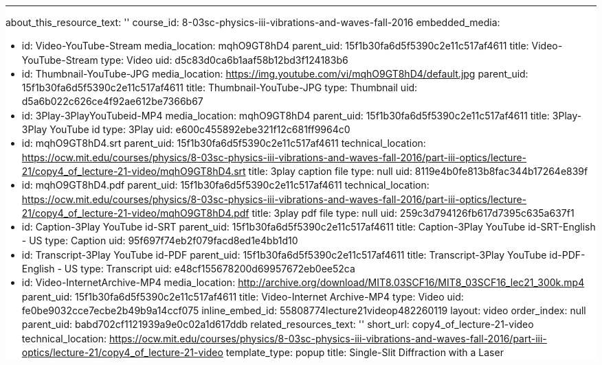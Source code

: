 ---
about_this_resource_text: ''
course_id: 8-03sc-physics-iii-vibrations-and-waves-fall-2016
embedded_media:
- id: Video-YouTube-Stream
  media_location: mqhO9GT8hD4
  parent_uid: 15f1b30fa6d5f5390c2e11c517af4611
  title: Video-YouTube-Stream
  type: Video
  uid: d5c83d0ca6b1aaf58b12bd3f124183b6
- id: Thumbnail-YouTube-JPG
  media_location: https://img.youtube.com/vi/mqhO9GT8hD4/default.jpg
  parent_uid: 15f1b30fa6d5f5390c2e11c517af4611
  title: Thumbnail-YouTube-JPG
  type: Thumbnail
  uid: d5a6b022c626ce4f92ae612be7366b67
- id: 3Play-3PlayYouTubeid-MP4
  media_location: mqhO9GT8hD4
  parent_uid: 15f1b30fa6d5f5390c2e11c517af4611
  title: 3Play-3Play YouTube id
  type: 3Play
  uid: e600c455892ebe321f12c681ff9964c0
- id: mqhO9GT8hD4.srt
  parent_uid: 15f1b30fa6d5f5390c2e11c517af4611
  technical_location: https://ocw.mit.edu/courses/physics/8-03sc-physics-iii-vibrations-and-waves-fall-2016/part-iii-optics/lecture-21/copy4_of_lecture-21-video/mqhO9GT8hD4.srt
  title: 3play caption file
  type: null
  uid: 8119e4b0fe813b8fac344b17264e839f
- id: mqhO9GT8hD4.pdf
  parent_uid: 15f1b30fa6d5f5390c2e11c517af4611
  technical_location: https://ocw.mit.edu/courses/physics/8-03sc-physics-iii-vibrations-and-waves-fall-2016/part-iii-optics/lecture-21/copy4_of_lecture-21-video/mqhO9GT8hD4.pdf
  title: 3play pdf file
  type: null
  uid: 259c3d794126fb617d7395c635a637f1
- id: Caption-3Play YouTube id-SRT
  parent_uid: 15f1b30fa6d5f5390c2e11c517af4611
  title: Caption-3Play YouTube id-SRT-English - US
  type: Caption
  uid: 95f697f74eb2f079facd8ed1e4bb1d10
- id: Transcript-3Play YouTube id-PDF
  parent_uid: 15f1b30fa6d5f5390c2e11c517af4611
  title: Transcript-3Play YouTube id-PDF-English - US
  type: Transcript
  uid: e48cf155678200d69957672eb0ee52ca
- id: Video-InternetArchive-MP4
  media_location: http://archive.org/download/MIT8.03SCF16/MIT8_03SCF16_lec21_300k.mp4
  parent_uid: 15f1b30fa6d5f5390c2e11c517af4611
  title: Video-Internet Archive-MP4
  type: Video
  uid: fe0be9032cce7ecbe2b49b9a14ccf075
inline_embed_id: 55808774lecture21videop482260119
layout: video
order_index: null
parent_uid: babd702cf1121939a9e0c02a1d617ddb
related_resources_text: ''
short_url: copy4_of_lecture-21-video
technical_location: https://ocw.mit.edu/courses/physics/8-03sc-physics-iii-vibrations-and-waves-fall-2016/part-iii-optics/lecture-21/copy4_of_lecture-21-video
template_type: popup
title: Single-Slit Diffraction with a Laser